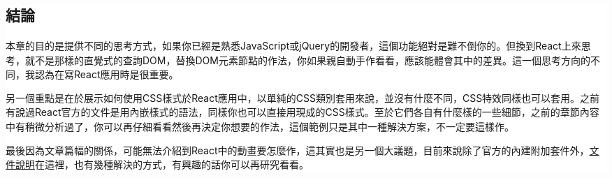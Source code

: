 ## 結論

本章的目的是提供不同的思考方式，如果你已經是熟悉JavaScript或jQuery的開發者，這個功能絕對是難不倒你的。但換到React上來思考，就不是那樣的直覺式的查詢DOM，替換DOM元素節點的作法，你如果親自動手作看看，應該能體會其中的差異。這一個思考方向的不同，我認為在寫React應用時是很重要。

另一個重點是在於展示如何使用CSS樣式於React應用中，以單純的CSS類別套用來說，並沒有什麼不同，CSS特效同樣也可以套用。之前有說過React官方的文件是用內嵌樣式的語法，同樣你也可以直接用現成的CSS樣式。至於它們各自有什麼樣的一些細節，之前的章節內容中有稍微分析過了，你可以再仔細看看然後再決定你想要的作法，這個範例只是其中一種解決方案，不一定要這樣作。

最後因為文章篇幅的關係，可能無法介紹到React中的動畫要怎麼作，這其實也是另一個大議題，目前來說除了官方的內建附加套件外，[文件說明](https://facebook.github.io/react/docs/animation.html)在這裡，也有幾種解決的方式，有興趣的話你可以再研究看看。
